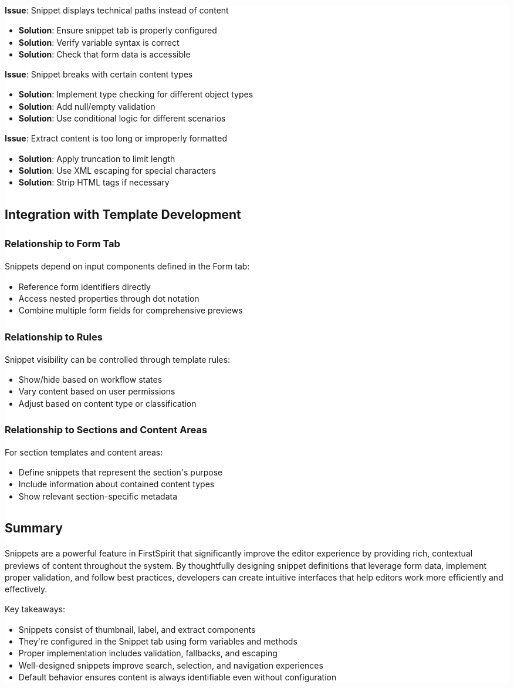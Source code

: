 **Issue**: Snippet displays technical paths instead of content
- **Solution**: Ensure snippet tab is properly configured
- **Solution**: Verify variable syntax is correct
- **Solution**: Check that form data is accessible

**Issue**: Snippet breaks with certain content types
- **Solution**: Implement type checking for different object types
- **Solution**: Add null/empty validation
- **Solution**: Use conditional logic for different scenarios

**Issue**: Extract content is too long or improperly formatted
- **Solution**: Apply truncation to limit length
- **Solution**: Use XML escaping for special characters
- **Solution**: Strip HTML tags if necessary

## Integration with Template Development

### Relationship to Form Tab

Snippets depend on input components defined in the Form tab:
- Reference form identifiers directly
- Access nested properties through dot notation
- Combine multiple form fields for comprehensive previews

### Relationship to Rules

Snippet visibility can be controlled through template rules:
- Show/hide based on workflow states
- Vary content based on user permissions
- Adjust based on content type or classification

### Relationship to Sections and Content Areas

For section templates and content areas:
- Define snippets that represent the section's purpose
- Include information about contained content types
- Show relevant section-specific metadata

## Summary

Snippets are a powerful feature in FirstSpirit that significantly improve the editor experience by providing rich, contextual previews of content throughout the system. By thoughtfully designing snippet definitions that leverage form data, implement proper validation, and follow best practices, developers can create intuitive interfaces that help editors work more efficiently and effectively.

Key takeaways:
- Snippets consist of thumbnail, label, and extract components
- They're configured in the Snippet tab using form variables and methods
- Proper implementation includes validation, fallbacks, and escaping
- Well-designed snippets improve search, selection, and navigation experiences
- Default behavior ensures content is always identifiable even without configuration